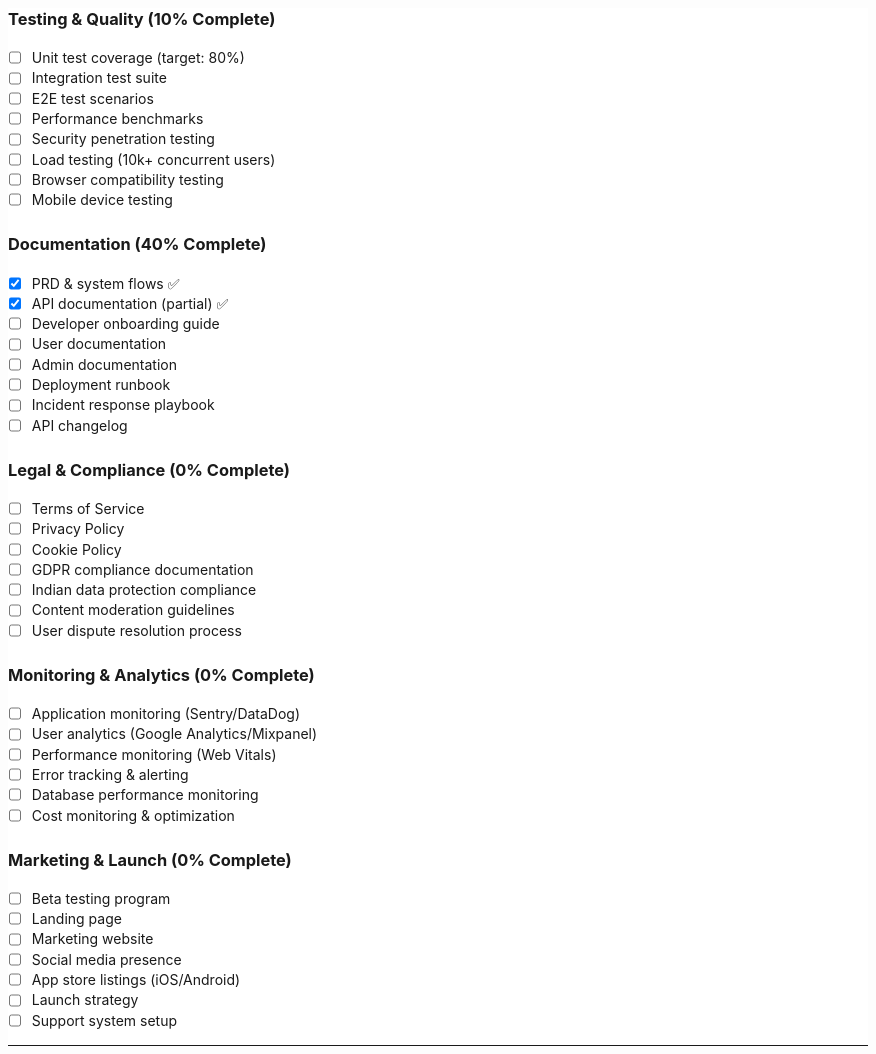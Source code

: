 ### Testing & Quality (10% Complete)

- [ ] Unit test coverage (target: 80%)
- [ ] Integration test suite
- [ ] E2E test scenarios
- [ ] Performance benchmarks
- [ ] Security penetration testing
- [ ] Load testing (10k+ concurrent users)
- [ ] Browser compatibility testing
- [ ] Mobile device testing

### Documentation (40% Complete)

- [x] PRD & system flows ✅
- [x] API documentation (partial) ✅
- [ ] Developer onboarding guide
- [ ] User documentation
- [ ] Admin documentation
- [ ] Deployment runbook
- [ ] Incident response playbook
- [ ] API changelog

### Legal & Compliance (0% Complete)

- [ ] Terms of Service
- [ ] Privacy Policy
- [ ] Cookie Policy
- [ ] GDPR compliance documentation
- [ ] Indian data protection compliance
- [ ] Content moderation guidelines
- [ ] User dispute resolution process

### Monitoring & Analytics (0% Complete)

- [ ] Application monitoring (Sentry/DataDog)
- [ ] User analytics (Google Analytics/Mixpanel)
- [ ] Performance monitoring (Web Vitals)
- [ ] Error tracking & alerting
- [ ] Database performance monitoring
- [ ] Cost monitoring & optimization

### Marketing & Launch (0% Complete)

- [ ] Beta testing program
- [ ] Landing page
- [ ] Marketing website
- [ ] Social media presence
- [ ] App store listings (iOS/Android)
- [ ] Launch strategy
- [ ] Support system setup

---
